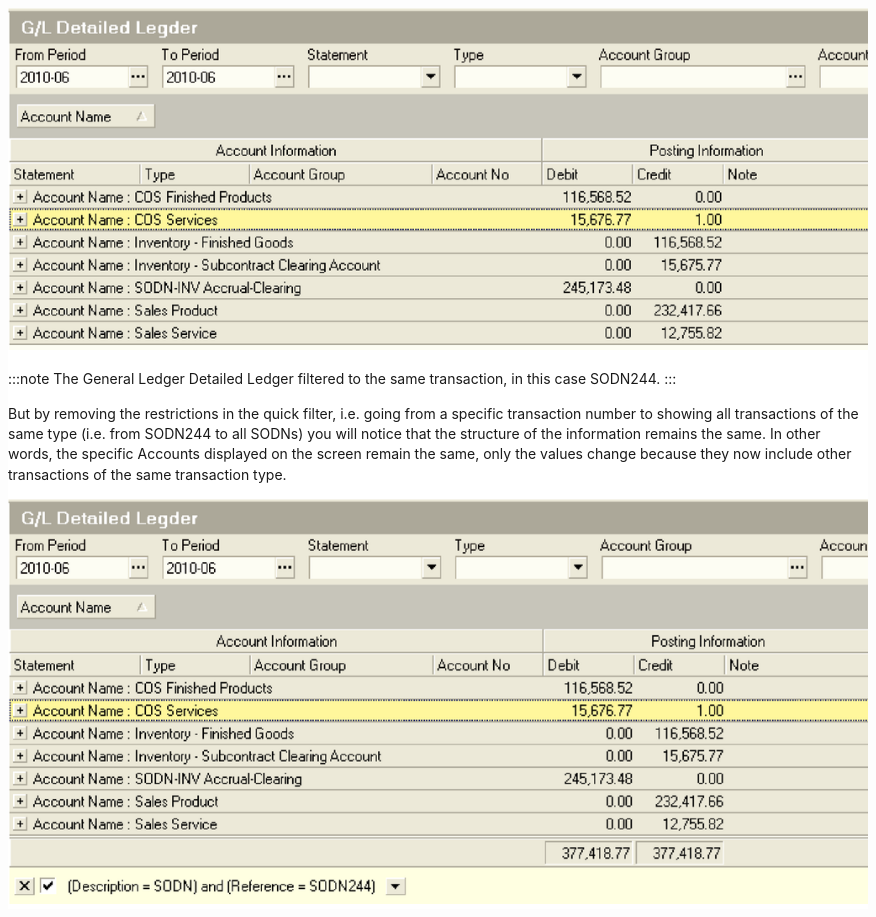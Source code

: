 ![](../static/img/docs/SAF-4068/image18.png)  

:::note
The General Ledger Detailed Ledger filtered to the same transaction,
in this case SODN244.
:::

But by removing the restrictions in the quick filter, i.e. going from
a specific transaction number to showing all transactions of the same
type (i.e. from SODN244 to all SODNs) you will notice that the
structure of the information remains the same. In other words, the
specific Accounts displayed on the screen remain the same, only the
values change because they now include other transactions of the same
transaction type.

![](../static/img/docs/SAF-4068/image19.png)  
